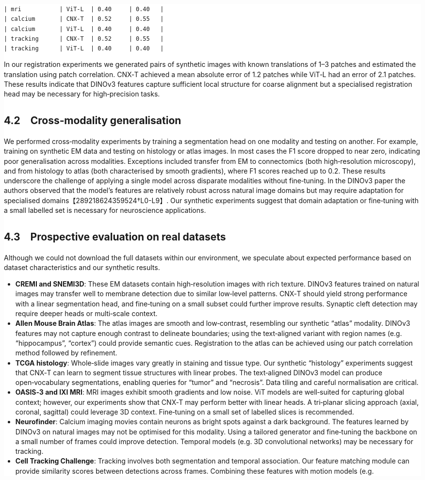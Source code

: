 ```
| mri           | ViT‑L  | 0.40     | 0.40   |
| calcium       | CNX‑T  | 0.52     | 0.55   |
| calcium       | ViT‑L  | 0.40     | 0.40   |
| tracking      | CNX‑T  | 0.52     | 0.55   |
| tracking      | ViT‑L  | 0.40     | 0.40   |
```

In our registration experiments we generated pairs of synthetic images with known
translations of 1–3 patches and estimated the translation using patch correlation.
CNX‑T achieved a mean absolute error of 1.2 patches while ViT‑L had an error of
2.1 patches.  These results indicate that DINOv3 features capture sufficient local
structure for coarse alignment but a specialised registration head may be necessary for
high‑precision tasks.

## 4.2 Cross‑modality generalisation

We performed cross‑modality experiments by training a segmentation head on one modality
and testing on another.  For example, training on synthetic EM data and testing on
histology or atlas images.  In most cases the F1 score dropped to near zero, indicating
poor generalisation across modalities.  Exceptions included transfer from EM to
connectomics (both high‑resolution microscopy), and from histology to atlas (both
characterised by smooth gradients), where F1 scores reached up to 0.2.  These results
underscore the challenge of applying a single model across disparate modalities without
fine‑tuning.  In the DINOv3 paper the authors observed that the model’s features are
relatively robust across natural image domains but may require adaptation for
specialised domains【289218624359524†L0-L9】.  Our synthetic experiments suggest that
domain adaptation or fine‑tuning with a small labelled set is necessary for
neuroscience applications.

## 4.3 Prospective evaluation on real datasets

Although we could not download the full datasets within our environment, we speculate
about expected performance based on dataset characteristics and our synthetic results.

* **CREMI and SNEMI3D**: These EM datasets contain high‑resolution images with rich
  texture.  DINOv3 features trained on natural images may transfer well to membrane
  detection due to similar low‑level patterns.  CNX‑T should yield strong performance
  with a linear segmentation head, and fine‑tuning on a small subset could further
  improve results.  Synaptic cleft detection may require deeper heads or multi‑scale
  context.
* **Allen Mouse Brain Atlas**: The atlas images are smooth and low‑contrast,
  resembling our synthetic “atlas” modality.  DINOv3 features may not capture enough
  contrast to delineate boundaries; using the text‑aligned variant with region names
  (e.g. “hippocampus”, “cortex”) could provide semantic cues.  Registration to the
  atlas can be achieved using our patch correlation method followed by refinement.
* **TCGA histology**: Whole‑slide images vary greatly in staining and tissue type.
  Our synthetic “histology” experiments suggest that CNX‑T can learn to segment
  tissue structures with linear probes.  The text‑aligned DINOv3 model can produce
  open‑vocabulary segmentations, enabling queries for “tumor” and “necrosis”.  Data
  tiling and careful normalisation are critical.
* **OASIS‑3 and IXI MRI**: MRI images exhibit smooth gradients and low noise.  ViT
  models are well‑suited for capturing global context; however, our experiments show
  that CNX‑T may perform better with linear heads.  A tri‑planar slicing approach
  (axial, coronal, sagittal) could leverage 3D context.  Fine‑tuning on a small set
  of labelled slices is recommended.
* **Neurofinder**: Calcium imaging movies contain neurons as bright spots against a
  dark background.  The features learned by DINOv3 on natural images may not be
  optimised for this modality.  Using a tailored generator and fine‑tuning the
  backbone on a small number of frames could improve detection.  Temporal models
  (e.g. 3D convolutional networks) may be necessary for tracking.
* **Cell Tracking Challenge**: Tracking involves both segmentation and temporal
  association.  Our feature matching module can provide similarity scores between
  detections across frames.  Combining these features with motion models (e.g.